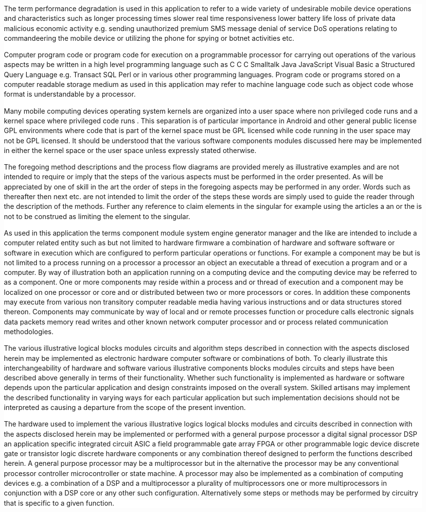 The term performance degradation is used in this application to refer to a wide variety of undesirable mobile device operations and characteristics such as longer processing times slower real time responsiveness lower battery life loss of private data malicious economic activity e.g. sending unauthorized premium SMS message denial of service DoS operations relating to commandeering the mobile device or utilizing the phone for spying or botnet activities etc.

Computer program code or program code for execution on a programmable processor for carrying out operations of the various aspects may be written in a high level programming language such as C C C Smalltalk Java JavaScript Visual Basic a Structured Query Language e.g. Transact SQL Perl or in various other programming languages. Program code or programs stored on a computer readable storage medium as used in this application may refer to machine language code such as object code whose format is understandable by a processor.

Many mobile computing devices operating system kernels are organized into a user space where non privileged code runs and a kernel space where privileged code runs . This separation is of particular importance in Android and other general public license GPL environments where code that is part of the kernel space must be GPL licensed while code running in the user space may not be GPL licensed. It should be understood that the various software components modules discussed here may be implemented in either the kernel space or the user space unless expressly stated otherwise.

The foregoing method descriptions and the process flow diagrams are provided merely as illustrative examples and are not intended to require or imply that the steps of the various aspects must be performed in the order presented. As will be appreciated by one of skill in the art the order of steps in the foregoing aspects may be performed in any order. Words such as thereafter then next etc. are not intended to limit the order of the steps these words are simply used to guide the reader through the description of the methods. Further any reference to claim elements in the singular for example using the articles a an or the is not to be construed as limiting the element to the singular.

As used in this application the terms component module system engine generator manager and the like are intended to include a computer related entity such as but not limited to hardware firmware a combination of hardware and software software or software in execution which are configured to perform particular operations or functions. For example a component may be but is not limited to a process running on a processor a processor an object an executable a thread of execution a program and or a computer. By way of illustration both an application running on a computing device and the computing device may be referred to as a component. One or more components may reside within a process and or thread of execution and a component may be localized on one processor or core and or distributed between two or more processors or cores. In addition these components may execute from various non transitory computer readable media having various instructions and or data structures stored thereon. Components may communicate by way of local and or remote processes function or procedure calls electronic signals data packets memory read writes and other known network computer processor and or process related communication methodologies.

The various illustrative logical blocks modules circuits and algorithm steps described in connection with the aspects disclosed herein may be implemented as electronic hardware computer software or combinations of both. To clearly illustrate this interchangeability of hardware and software various illustrative components blocks modules circuits and steps have been described above generally in terms of their functionality. Whether such functionality is implemented as hardware or software depends upon the particular application and design constraints imposed on the overall system. Skilled artisans may implement the described functionality in varying ways for each particular application but such implementation decisions should not be interpreted as causing a departure from the scope of the present invention.

The hardware used to implement the various illustrative logics logical blocks modules and circuits described in connection with the aspects disclosed herein may be implemented or performed with a general purpose processor a digital signal processor DSP an application specific integrated circuit ASIC a field programmable gate array FPGA or other programmable logic device discrete gate or transistor logic discrete hardware components or any combination thereof designed to perform the functions described herein. A general purpose processor may be a multiprocessor but in the alternative the processor may be any conventional processor controller microcontroller or state machine. A processor may also be implemented as a combination of computing devices e.g. a combination of a DSP and a multiprocessor a plurality of multiprocessors one or more multiprocessors in conjunction with a DSP core or any other such configuration. Alternatively some steps or methods may be performed by circuitry that is specific to a given function.
